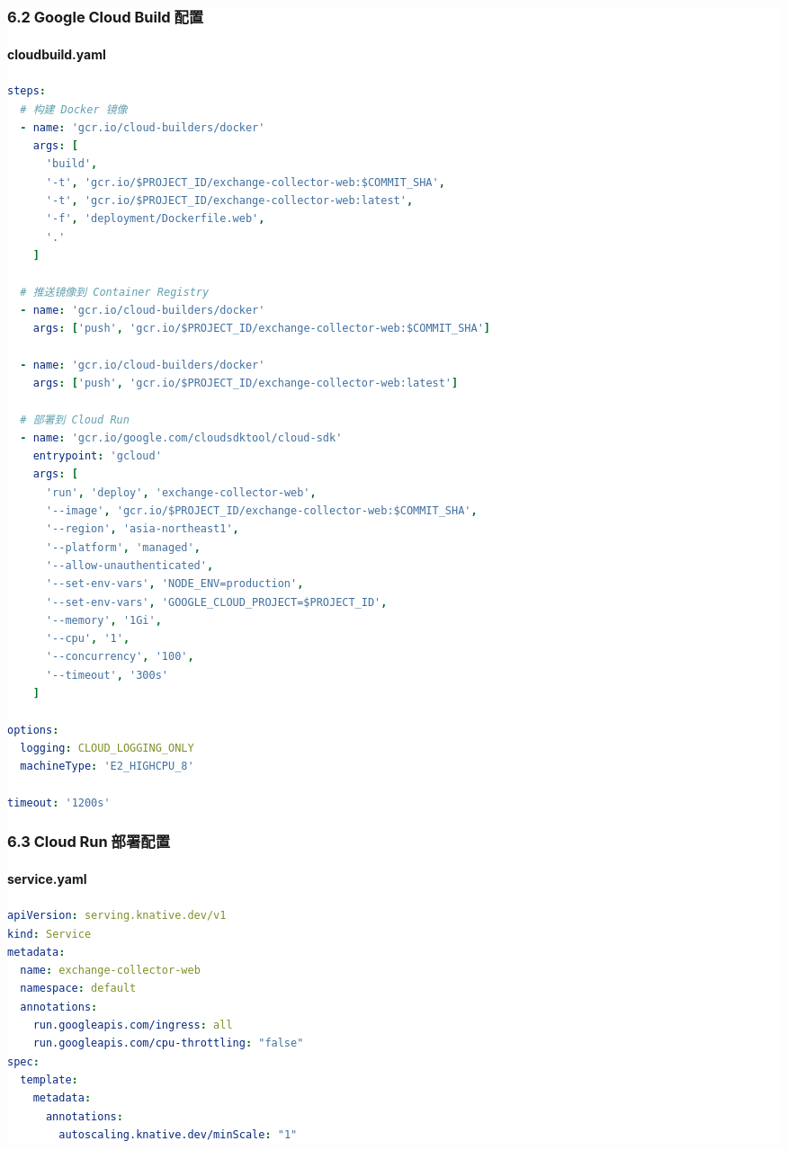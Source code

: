 ### 6.2 Google Cloud Build 配置

#### cloudbuild.yaml
```yaml
steps:
  # 构建 Docker 镜像
  - name: 'gcr.io/cloud-builders/docker'
    args: [
      'build',
      '-t', 'gcr.io/$PROJECT_ID/exchange-collector-web:$COMMIT_SHA',
      '-t', 'gcr.io/$PROJECT_ID/exchange-collector-web:latest',
      '-f', 'deployment/Dockerfile.web',
      '.'
    ]

  # 推送镜像到 Container Registry
  - name: 'gcr.io/cloud-builders/docker'
    args: ['push', 'gcr.io/$PROJECT_ID/exchange-collector-web:$COMMIT_SHA']
  
  - name: 'gcr.io/cloud-builders/docker'
    args: ['push', 'gcr.io/$PROJECT_ID/exchange-collector-web:latest']

  # 部署到 Cloud Run
  - name: 'gcr.io/google.com/cloudsdktool/cloud-sdk'
    entrypoint: 'gcloud'
    args: [
      'run', 'deploy', 'exchange-collector-web',
      '--image', 'gcr.io/$PROJECT_ID/exchange-collector-web:$COMMIT_SHA',
      '--region', 'asia-northeast1',
      '--platform', 'managed',
      '--allow-unauthenticated',
      '--set-env-vars', 'NODE_ENV=production',
      '--set-env-vars', 'GOOGLE_CLOUD_PROJECT=$PROJECT_ID',
      '--memory', '1Gi',
      '--cpu', '1',
      '--concurrency', '100',
      '--timeout', '300s'
    ]

options:
  logging: CLOUD_LOGGING_ONLY
  machineType: 'E2_HIGHCPU_8'

timeout: '1200s'
```

### 6.3 Cloud Run 部署配置

#### service.yaml
```yaml
apiVersion: serving.knative.dev/v1
kind: Service
metadata:
  name: exchange-collector-web
  namespace: default
  annotations:
    run.googleapis.com/ingress: all
    run.googleapis.com/cpu-throttling: "false"
spec:
  template:
    metadata:
      annotations:
        autoscaling.knative.dev/minScale: "1"
```